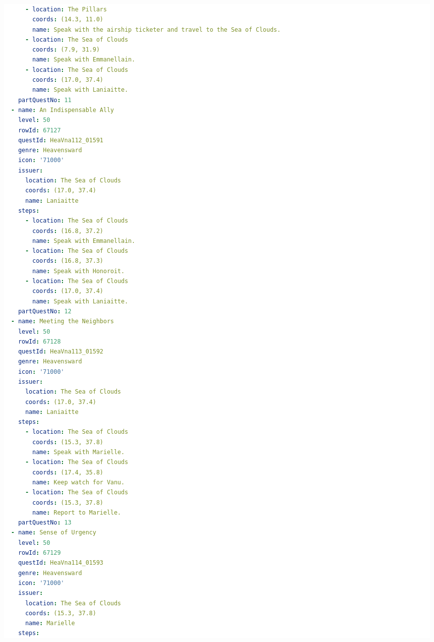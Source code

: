 ```yaml
      - location: The Pillars
        coords: (14.3, 11.0)
        name: Speak with the airship ticketer and travel to the Sea of Clouds.
      - location: The Sea of Clouds
        coords: (7.9, 31.9)
        name: Speak with Emmanellain.
      - location: The Sea of Clouds
        coords: (17.0, 37.4)
        name: Speak with Laniaitte.
    partQuestNo: 11
  - name: An Indispensable Ally
    level: 50
    rowId: 67127
    questId: HeaVna112_01591
    genre: Heavensward
    icon: '71000'
    issuer:
      location: The Sea of Clouds
      coords: (17.0, 37.4)
      name: Laniaitte
    steps:
      - location: The Sea of Clouds
        coords: (16.8, 37.2)
        name: Speak with Emmanellain.
      - location: The Sea of Clouds
        coords: (16.8, 37.3)
        name: Speak with Honoroit.
      - location: The Sea of Clouds
        coords: (17.0, 37.4)
        name: Speak with Laniaitte.
    partQuestNo: 12
  - name: Meeting the Neighbors
    level: 50
    rowId: 67128
    questId: HeaVna113_01592
    genre: Heavensward
    icon: '71000'
    issuer:
      location: The Sea of Clouds
      coords: (17.0, 37.4)
      name: Laniaitte
    steps:
      - location: The Sea of Clouds
        coords: (15.3, 37.8)
        name: Speak with Marielle.
      - location: The Sea of Clouds
        coords: (17.4, 35.8)
        name: Keep watch for Vanu.
      - location: The Sea of Clouds
        coords: (15.3, 37.8)
        name: Report to Marielle.
    partQuestNo: 13
  - name: Sense of Urgency
    level: 50
    rowId: 67129
    questId: HeaVna114_01593
    genre: Heavensward
    icon: '71000'
    issuer:
      location: The Sea of Clouds
      coords: (15.3, 37.8)
      name: Marielle
    steps:
```